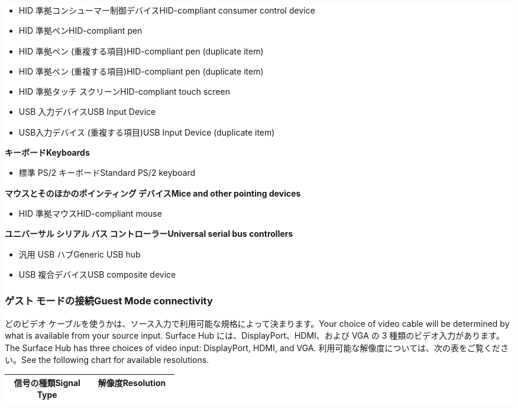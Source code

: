 -   <span data-ttu-id="5f7d1-170">HID 準拠コンシューマー制御デバイス</span><span class="sxs-lookup"><span data-stu-id="5f7d1-170">HID-compliant consumer control device</span></span>

-   <span data-ttu-id="5f7d1-171">HID 準拠ペン</span><span class="sxs-lookup"><span data-stu-id="5f7d1-171">HID-compliant pen</span></span>

-   <span data-ttu-id="5f7d1-172">HID 準拠ペン (重複する項目)</span><span class="sxs-lookup"><span data-stu-id="5f7d1-172">HID-compliant pen (duplicate item)</span></span>

-   <span data-ttu-id="5f7d1-173">HID 準拠ペン (重複する項目)</span><span class="sxs-lookup"><span data-stu-id="5f7d1-173">HID-compliant pen (duplicate item)</span></span>

-   <span data-ttu-id="5f7d1-174">HID 準拠タッチ スクリーン</span><span class="sxs-lookup"><span data-stu-id="5f7d1-174">HID-compliant touch screen</span></span>

-   <span data-ttu-id="5f7d1-175">USB 入力デバイス</span><span class="sxs-lookup"><span data-stu-id="5f7d1-175">USB Input Device</span></span>

-   <span data-ttu-id="5f7d1-176">USB入力デバイス (重複する項目)</span><span class="sxs-lookup"><span data-stu-id="5f7d1-176">USB Input Device (duplicate item)</span></span>

**<span data-ttu-id="5f7d1-177">キーボード</span><span class="sxs-lookup"><span data-stu-id="5f7d1-177">Keyboards</span></span>**

-   <span data-ttu-id="5f7d1-178">標準 PS/2 キーボード</span><span class="sxs-lookup"><span data-stu-id="5f7d1-178">Standard PS/2 keyboard</span></span>

**<span data-ttu-id="5f7d1-179">マウスとそのほかのポインティング デバイス</span><span class="sxs-lookup"><span data-stu-id="5f7d1-179">Mice and other pointing devices</span></span>**

-   <span data-ttu-id="5f7d1-180">HID 準拠マウス</span><span class="sxs-lookup"><span data-stu-id="5f7d1-180">HID-compliant mouse</span></span>

**<span data-ttu-id="5f7d1-181">ユニバーサル シリアル バス コントローラー</span><span class="sxs-lookup"><span data-stu-id="5f7d1-181">Universal serial bus controllers</span></span>**

-   <span data-ttu-id="5f7d1-182">汎用 USB ハブ</span><span class="sxs-lookup"><span data-stu-id="5f7d1-182">Generic USB hub</span></span>

-   <span data-ttu-id="5f7d1-183">USB 複合デバイス</span><span class="sxs-lookup"><span data-stu-id="5f7d1-183">USB composite device</span></span>

### <a name="guest-mode-connectivity"></a><span data-ttu-id="5f7d1-184">ゲスト モードの接続</span><span class="sxs-lookup"><span data-stu-id="5f7d1-184">Guest Mode connectivity</span></span>

<span data-ttu-id="5f7d1-185">どのビデオ ケーブルを使うかは、ソース入力で利用可能な規格によって決まります。</span><span class="sxs-lookup"><span data-stu-id="5f7d1-185">Your choice of video cable will be determined by what is available from your source input.</span></span> <span data-ttu-id="5f7d1-186">Surface Hub には、DisplayPort、HDMI、および VGA の 3 種類のビデオ入力があります。</span><span class="sxs-lookup"><span data-stu-id="5f7d1-186">The Surface Hub has three choices of video input: DisplayPort, HDMI, and VGA.</span></span> <span data-ttu-id="5f7d1-187">利用可能な解像度については、次の表をご覧ください。</span><span class="sxs-lookup"><span data-stu-id="5f7d1-187">See the following chart for available resolutions.</span></span>

<table style="width:100%;">
<colgroup>
<col width="16%" />
<col width="16%" />
<col width="16%" />
<col width="16%" />
<col width="16%" />
<col width="16%" />
</colgroup>
<thead>
<tr class="header">
<th><span data-ttu-id="5f7d1-188">信号の種類</span><span class="sxs-lookup"><span data-stu-id="5f7d1-188">Signal Type</span></span></th>
<th><span data-ttu-id="5f7d1-189">解像度</span><span class="sxs-lookup"><span data-stu-id="5f7d1-189">Resolution</span></span></th>